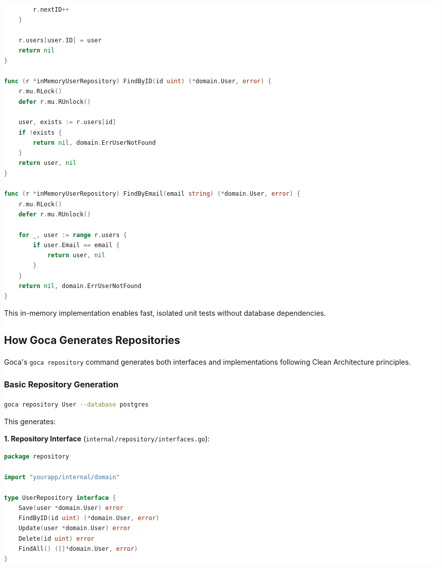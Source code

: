 ```go
        r.nextID++
    }
    
    r.users[user.ID] = user
    return nil
}

func (r *inMemoryUserRepository) FindByID(id uint) (*domain.User, error) {
    r.mu.RLock()
    defer r.mu.RUnlock()
    
    user, exists := r.users[id]
    if !exists {
        return nil, domain.ErrUserNotFound
    }
    return user, nil
}

func (r *inMemoryUserRepository) FindByEmail(email string) (*domain.User, error) {
    r.mu.RLock()
    defer r.mu.RUnlock()
    
    for _, user := range r.users {
        if user.Email == email {
            return user, nil
        }
    }
    return nil, domain.ErrUserNotFound
}
```

This in-memory implementation enables fast, isolated unit tests without database dependencies.

## How Goca Generates Repositories

Goca's `goca repository` command generates both interfaces and implementations following Clean Architecture principles.

### Basic Repository Generation

```bash
goca repository User --database postgres
```

This generates:

**1. Repository Interface** (`internal/repository/interfaces.go`):
```go
package repository

import "yourapp/internal/domain"

type UserRepository interface {
    Save(user *domain.User) error
    FindByID(id uint) (*domain.User, error)
    Update(user *domain.User) error
    Delete(id uint) error
    FindAll() ([]*domain.User, error)
}
```
